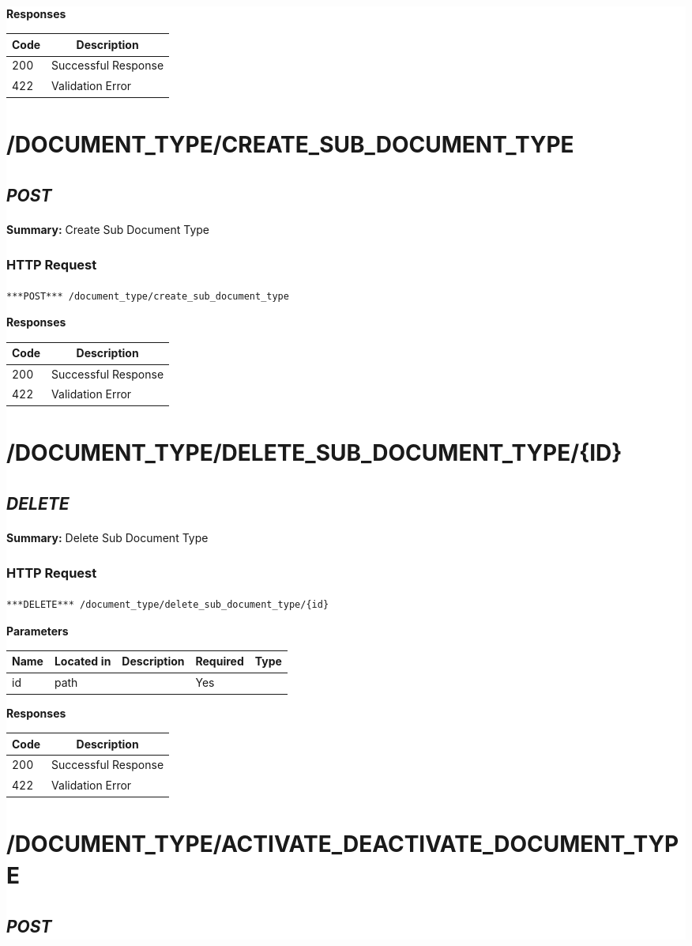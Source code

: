 **Responses**

| Code | Description |
| ---- | ----------- |
| 200 | Successful Response |
| 422 | Validation Error |

# /DOCUMENT_TYPE/CREATE_SUB_DOCUMENT_TYPE
## ***POST*** 

**Summary:** Create Sub Document Type

### HTTP Request 
`***POST*** /document_type/create_sub_document_type` 

**Responses**

| Code | Description |
| ---- | ----------- |
| 200 | Successful Response |
| 422 | Validation Error |

# /DOCUMENT_TYPE/DELETE_SUB_DOCUMENT_TYPE/{ID}
## ***DELETE*** 

**Summary:** Delete Sub Document Type

### HTTP Request 
`***DELETE*** /document_type/delete_sub_document_type/{id}` 

**Parameters**

| Name | Located in | Description | Required | Type |
| ---- | ---------- | ----------- | -------- | ---- |
| id | path |  | Yes |  |

**Responses**

| Code | Description |
| ---- | ----------- |
| 200 | Successful Response |
| 422 | Validation Error |

# /DOCUMENT_TYPE/ACTIVATE_DEACTIVATE_DOCUMENT_TYPE
## ***POST*** 
